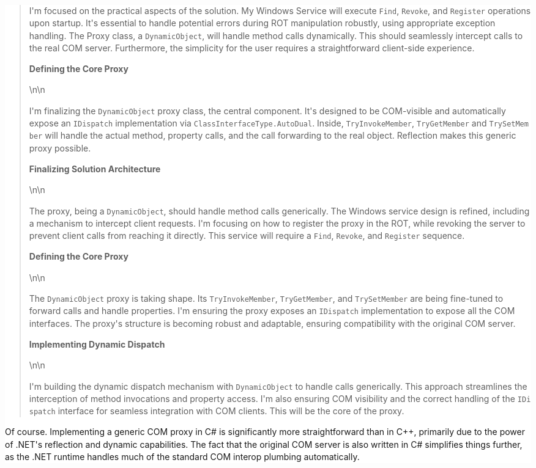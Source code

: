 > I'm focused on the practical aspects of the solution. My Windows Service will execute `Find`, `Revoke`, and `Register` operations upon startup. It's essential to handle potential errors during ROT manipulation robustly, using appropriate exception handling. The Proxy class, a `DynamicObject`, will handle method calls dynamically. This should seamlessly intercept calls to the real COM server. Furthermore, the simplicity for the user requires a straightforward client-side experience.
> 
> 
> **Defining the Core Proxy**
> 
> \n\n
> 
> I'm finalizing the `DynamicObject` proxy class, the central component. It's designed to be COM-visible and automatically expose an `IDispatch` implementation via `ClassInterfaceType.AutoDual`.  Inside,  `TryInvokeMember`, `TryGetMember` and `TrySetMember` will handle the actual method, property calls, and the call forwarding to the real object.  Reflection makes this generic proxy possible.
> 
> 
> **Finalizing Solution Architecture**
> 
> \n\n
> 
> The proxy, being a `DynamicObject`, should handle method calls generically. The Windows service design is refined, including a mechanism to intercept client requests. I'm focusing on how to register the proxy in the ROT, while revoking the server to prevent client calls from reaching it directly. This service will require a `Find`, `Revoke`, and `Register` sequence.
> 
> 
> **Defining the Core Proxy**
> 
> \n\n
> 
> The `DynamicObject` proxy is taking shape. Its `TryInvokeMember`, `TryGetMember`, and `TrySetMember` are being fine-tuned to forward calls and handle properties. I'm ensuring the proxy exposes an `IDispatch` implementation to expose all the COM interfaces. The proxy's structure is becoming robust and adaptable, ensuring compatibility with the original COM server.
> 
> 
> **Implementing Dynamic Dispatch**
> 
> \n\n
> 
> I'm building the dynamic dispatch mechanism with `DynamicObject` to handle calls generically. This approach streamlines the interception of method invocations and property access. I'm also ensuring COM visibility and the correct handling of the `IDispatch` interface for seamless integration with COM clients. This will be the core of the proxy.
> 
> 
Of course. Implementing a generic COM proxy in C# is significantly more straightforward than in C++, primarily due to the power of .NET's reflection and dynamic capabilities. The fact that the original COM server is also written in C# simplifies things further, as the .NET runtime handles much of the standard COM interop plumbing automatically.
